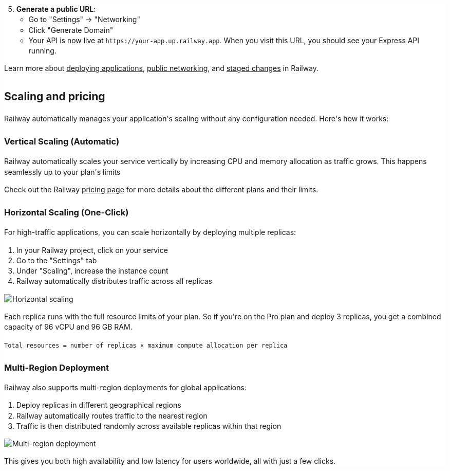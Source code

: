 5. **Generate a public URL**:
   - Go to "Settings" → "Networking"
   - Click "Generate Domain"
   - Your API is now live at `https://your-app.up.railway.app`. When you visit this URL, you should see your Express API running.

Learn more about [deploying applications](/guides/deploy), [public networking](/guides/public-networking), and [staged changes](/guides/staged-changes) in Railway.


## Scaling and pricing

Railway automatically manages your application's scaling without any configuration needed. Here's how it works:

### Vertical Scaling (Automatic)

Railway automatically scales your service vertically by increasing CPU and memory allocation as traffic grows. This happens seamlessly up to your plan's limits

Check out the Railway [pricing page](https://railway.com/pricing) for more details about the different plans and their limits.




### Horizontal Scaling (One-Click)

For high-traffic applications, you can scale horizontally by deploying multiple replicas:

1. In your Railway project, click on your service
2. Go to the "Settings" tab
3. Under "Scaling", increase the instance count
4. Railway automatically distributes traffic across all replicas

![Horizontal scaling](https://res.cloudinary.com/railway/image/upload/v1758247839/docs/horizontal_scaling_xil1q0.png)

Each replica runs with the full resource limits of your plan. So if you're on the Pro plan and deploy 3 replicas, you get a combined capacity of 96 vCPU and 96 GB RAM.

```bash
Total resources = number of replicas × maximum compute allocation per replica
```

### Multi-Region Deployment

Railway also supports multi-region deployments for global applications:

1. Deploy replicas in different geographical regions
2. Railway automatically routes traffic to the nearest region
3. Traffic is then distributed randomly across available replicas within that region

![Multi-region deployment](https://res.cloudinary.com/railway/image/upload/v1758247839/docs/multi-region_deployment_h5fxqz.png)

This gives you both high availability and low latency for users worldwide, all with just a few clicks.
